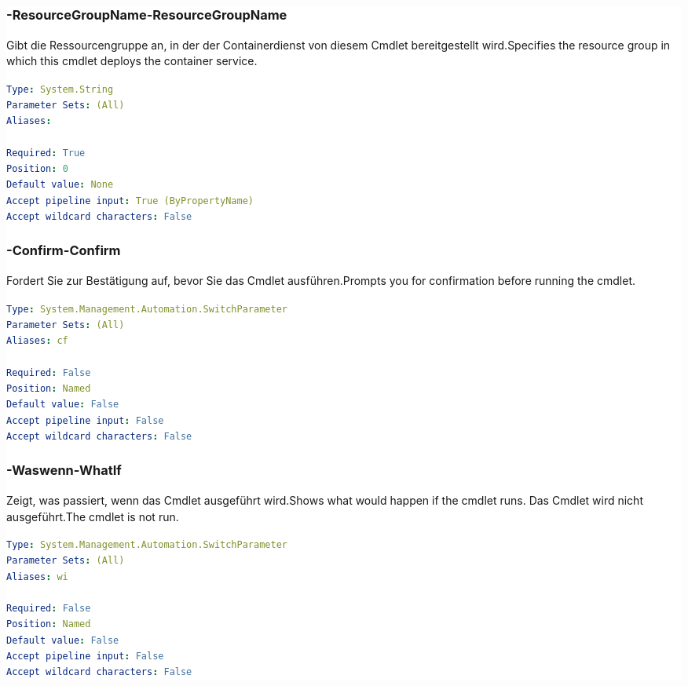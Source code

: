 ### <span data-ttu-id="d715d-126">-ResourceGroupName</span><span class="sxs-lookup"><span data-stu-id="d715d-126">-ResourceGroupName</span></span>
<span data-ttu-id="d715d-127">Gibt die Ressourcengruppe an, in der der Containerdienst von diesem Cmdlet bereitgestellt wird.</span><span class="sxs-lookup"><span data-stu-id="d715d-127">Specifies the resource group in which this cmdlet deploys the container service.</span></span>

```yaml
Type: System.String
Parameter Sets: (All)
Aliases:

Required: True
Position: 0
Default value: None
Accept pipeline input: True (ByPropertyName)
Accept wildcard characters: False
```

### <span data-ttu-id="d715d-128">-Confirm</span><span class="sxs-lookup"><span data-stu-id="d715d-128">-Confirm</span></span>
<span data-ttu-id="d715d-129">Fordert Sie zur Bestätigung auf, bevor Sie das Cmdlet ausführen.</span><span class="sxs-lookup"><span data-stu-id="d715d-129">Prompts you for confirmation before running the cmdlet.</span></span>

```yaml
Type: System.Management.Automation.SwitchParameter
Parameter Sets: (All)
Aliases: cf

Required: False
Position: Named
Default value: False
Accept pipeline input: False
Accept wildcard characters: False
```

### <span data-ttu-id="d715d-130">-Waswenn</span><span class="sxs-lookup"><span data-stu-id="d715d-130">-WhatIf</span></span>
<span data-ttu-id="d715d-131">Zeigt, was passiert, wenn das Cmdlet ausgeführt wird.</span><span class="sxs-lookup"><span data-stu-id="d715d-131">Shows what would happen if the cmdlet runs.</span></span>
<span data-ttu-id="d715d-132">Das Cmdlet wird nicht ausgeführt.</span><span class="sxs-lookup"><span data-stu-id="d715d-132">The cmdlet is not run.</span></span>

```yaml
Type: System.Management.Automation.SwitchParameter
Parameter Sets: (All)
Aliases: wi

Required: False
Position: Named
Default value: False
Accept pipeline input: False
Accept wildcard characters: False
```
